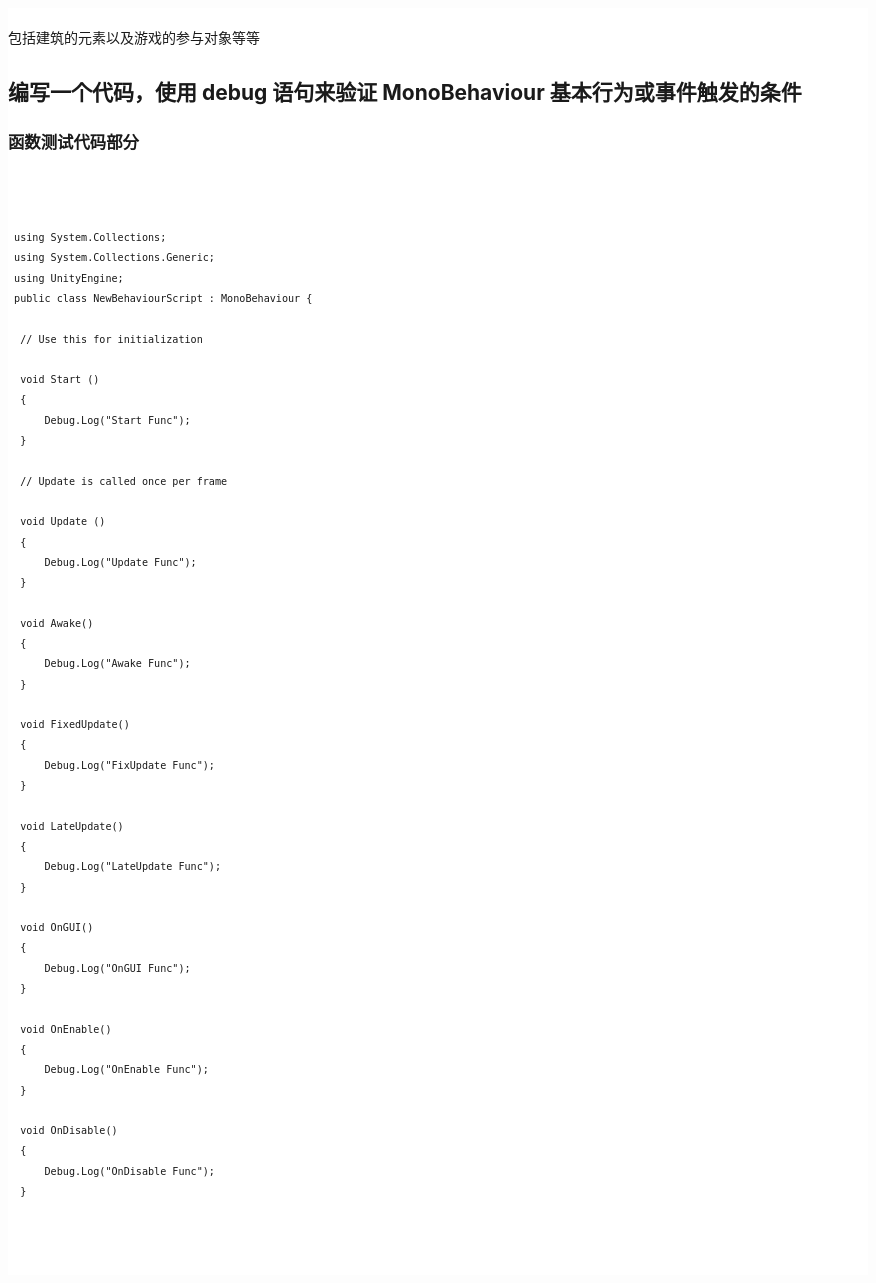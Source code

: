 <br/>
包括建筑的元素以及游戏的参与对象等等

## 编写一个代码，使用 debug 语句来验证 MonoBehaviour 基本行为或事件触发的条件
### 函数测试代码部分
<p>
   <code>
     
     using System.Collections;
     using System.Collections.Generic;
     using UnityEngine;
     public class NewBehaviourScript : MonoBehaviour {
     
      // Use this for initialization
     
      void Start ()
      { 
          Debug.Log("Start Func");
      } 
     
      // Update is called once per frame
     
      void Update ()
      {
          Debug.Log("Update Func");
      }
     
      void Awake()
      {
          Debug.Log("Awake Func");
      }
     
      void FixedUpdate()
      {
          Debug.Log("FixUpdate Func");
      }
     
      void LateUpdate()
      {
          Debug.Log("LateUpdate Func");
      }
     
      void OnGUI()
      {
          Debug.Log("OnGUI Func");
      }
     
      void OnEnable()
      {
          Debug.Log("OnEnable Func");
      }
     
      void OnDisable()
      {
          Debug.Log("OnDisable Func");
      }
     
